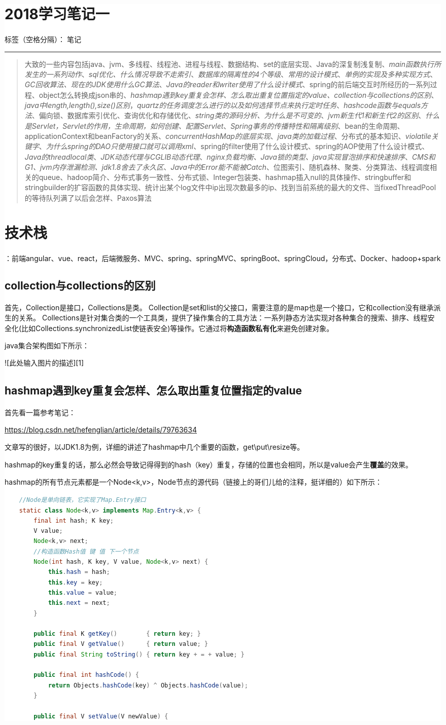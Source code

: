 ﻿# 2018学习笔记一

标签（空格分隔）： 笔记

---


> 大致的一些内容包括java、jvm、多线程、线程池、进程与线程、数据结构、set的底层实现、Java的深复制浅复制、*main函数执行所发生的一系列动作*、*sql优化、什么情况导致不走索引*、*数据库的隔离性的4个等级*、*常用的设计模式*、*单例的实现及多种实现方式*、*GC回收算法、现在的JDK使用什么GC算法*、*Java的reader和writer使用了什么设计模式*、spring的前后端交互时所经历的一系列过程、object怎么转换成json串的、*hashmap遇到key重复会怎样、怎么取出重复位置指定的value、collection与collections的区别*、*java中length,length(),size()区别*，*quartz的任务调度怎么进行的以及如何选择节点来执行定时任务*、*hashcode函数与equals方法*、偏向锁、数据库索引优化、查询优化和存储优化、*string类的源码分析、为什么是不可变的*、*jvm新生代1和新生代2的区别*、*什么是Servlet，Servlet的作用，生命周期，如何创建、配置Servlet*、*Spring事务的传播特性和隔离级别*、bean的生命周期、applicationContext和beanFactory的关系、*concurrentHashMap的底层实现*、*java类的加载过程*、分布式的基本知识、*violatile关键字*、*为什么spring的DAO只使用接口就可以调用xml*、spring的filter使用了什么设计模式、spring的AOP使用了什么设计模式、*Java的threadlocal类*、*JDK动态代理与CGLIB动态代理*、*nginx负载均衡、Java锁的类型、java实现冒泡排序和快速排序*、*CMS和G1、jvm内存泄漏检测、jdk1.8舍去了永久区*、*Java中的Error能不能被Catch*、位图索引、随机森林、聚类、分类算法、线程调度相关的queue、hadoop简介、分布式事务一致性、分布式锁、Integer包装类、hashmap插入null的具体操作、stringbuffer和stringbuilder的扩容函数的具体实现、统计出某个log文件中ip出现次数最多的ip、找到当前系统的最大的文件、当fixedThreadPool的等待队列满了以后会怎样、Paxos算法

技术栈
======

：前端angular、vue、react，后端微服务、MVC、spring、springMVC、springBoot、springCloud，分布式、Docker、hadoop+spark

collection与collections的区别
-------------------------
首先，Collection是接口，Collections是类。
Collection是set和list的父接口，需要注意的是map也是一个接口，它和collection没有继承派生的关系。
Collections是针对集合类的一个工具类，提供了操作集合的工具方法：一系列静态方法实现对各种集合的搜索、排序、线程安全化(比如Collections.synchronizedList使链表安全)等操作。它通过将**构造函数私有化**来避免创建对象。

java集合架构图如下所示：

![此处输入图片的描述][1]

hashmap遇到key重复会怎样、怎么取出重复位置指定的value
----------------------------------
首先看一篇参考笔记：

https://blog.csdn.net/hefenglian/article/details/79763634

文章写的很好，以JDK1.8为例，详细的讲述了hashmap中几个重要的函数，get\put\resize等。

hashmap的key重复的话，那么必然会导致记得得到的hash（key）重复，存储的位置也会相同，所以是value会产生**覆盖**的效果。

hashmap的所有节点元素都是一个Node<k,v>，Node节点的源代码（链接上的哥们儿给的注释，挺详细的）如下所示：
```java
    //Node是单向链表，它实现了Map.Entry接口
    static class Node<k,v> implements Map.Entry<k,v> {
        final int hash; K key;
        V value;
        Node<k,v> next;
        //构造函数Hash值 键 值 下一个节点
        Node(int hash, K key, V value, Node<k,v> next) {
            this.hash = hash;
            this.key = key;
            this.value = value;
            this.next = next;
        }
     
        public final K getKey()        { return key; }
        public final V getValue()      { return value; }
        public final String toString() { return key + = + value; }
     
        public final int hashCode() {
            return Objects.hashCode(key) ^ Objects.hashCode(value);
        }
     
        public final V setValue(V newValue) {
```
